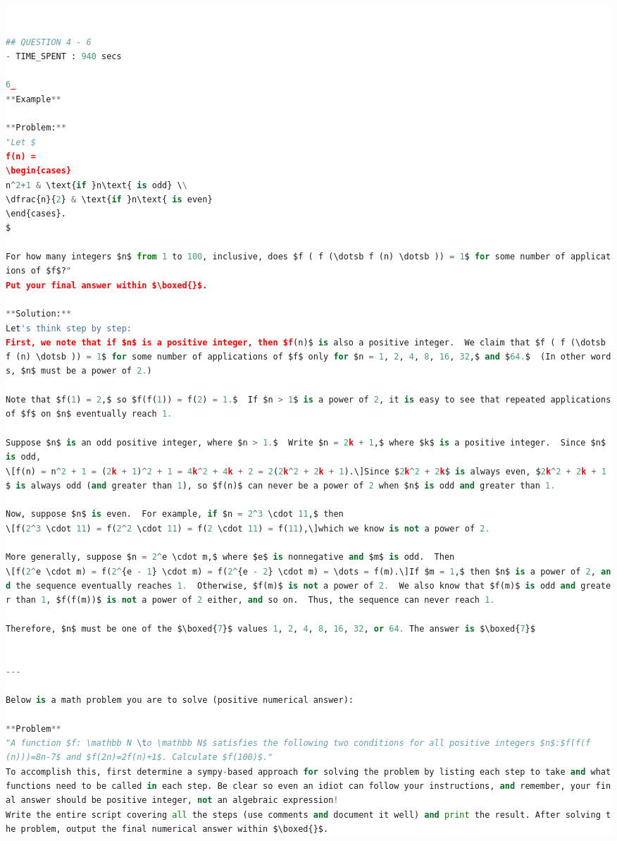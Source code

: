 ```python


## QUESTION 4 - 6 
- TIME_SPENT : 940 secs

6_
**Example**

**Problem:** 
"Let $
f(n) =
\begin{cases}
n^2+1 & \text{if }n\text{ is odd} \\
\dfrac{n}{2} & \text{if }n\text{ is even}
\end{cases}.
$

For how many integers $n$ from 1 to 100, inclusive, does $f ( f (\dotsb f (n) \dotsb )) = 1$ for some number of applications of $f$?"
Put your final answer within $\boxed{}$.

**Solution:** 
Let's think step by step:
First, we note that if $n$ is a positive integer, then $f(n)$ is also a positive integer.  We claim that $f ( f (\dotsb f (n) \dotsb )) = 1$ for some number of applications of $f$ only for $n = 1, 2, 4, 8, 16, 32,$ and $64.$  (In other words, $n$ must be a power of 2.)

Note that $f(1) = 2,$ so $f(f(1)) = f(2) = 1.$  If $n > 1$ is a power of 2, it is easy to see that repeated applications of $f$ on $n$ eventually reach 1.

Suppose $n$ is an odd positive integer, where $n > 1.$  Write $n = 2k + 1,$ where $k$ is a positive integer.  Since $n$ is odd,
\[f(n) = n^2 + 1 = (2k + 1)^2 + 1 = 4k^2 + 4k + 2 = 2(2k^2 + 2k + 1).\]Since $2k^2 + 2k$ is always even, $2k^2 + 2k + 1$ is always odd (and greater than 1), so $f(n)$ can never be a power of 2 when $n$ is odd and greater than 1.

Now, suppose $n$ is even.  For example, if $n = 2^3 \cdot 11,$ then
\[f(2^3 \cdot 11) = f(2^2 \cdot 11) = f(2 \cdot 11) = f(11),\]which we know is not a power of 2.

More generally, suppose $n = 2^e \cdot m,$ where $e$ is nonnegative and $m$ is odd.  Then
\[f(2^e \cdot m) = f(2^{e - 1} \cdot m) = f(2^{e - 2} \cdot m) = \dots = f(m).\]If $m = 1,$ then $n$ is a power of 2, and the sequence eventually reaches 1.  Otherwise, $f(m)$ is not a power of 2.  We also know that $f(m)$ is odd and greater than 1, $f(f(m))$ is not a power of 2 either, and so on.  Thus, the sequence can never reach 1.

Therefore, $n$ must be one of the $\boxed{7}$ values 1, 2, 4, 8, 16, 32, or 64. The answer is $\boxed{7}$


---

Below is a math problem you are to solve (positive numerical answer):

**Problem**
"A function $f: \mathbb N \to \mathbb N$ satisfies the following two conditions for all positive integers $n$:$f(f(f(n)))=8n-7$ and $f(2n)=2f(n)+1$. Calculate $f(100)$."
To accomplish this, first determine a sympy-based approach for solving the problem by listing each step to take and what functions need to be called in each step. Be clear so even an idiot can follow your instructions, and remember, your final answer should be positive integer, not an algebraic expression!
Write the entire script covering all the steps (use comments and document it well) and print the result. After solving the problem, output the final numerical answer within $\boxed{}$.

```
